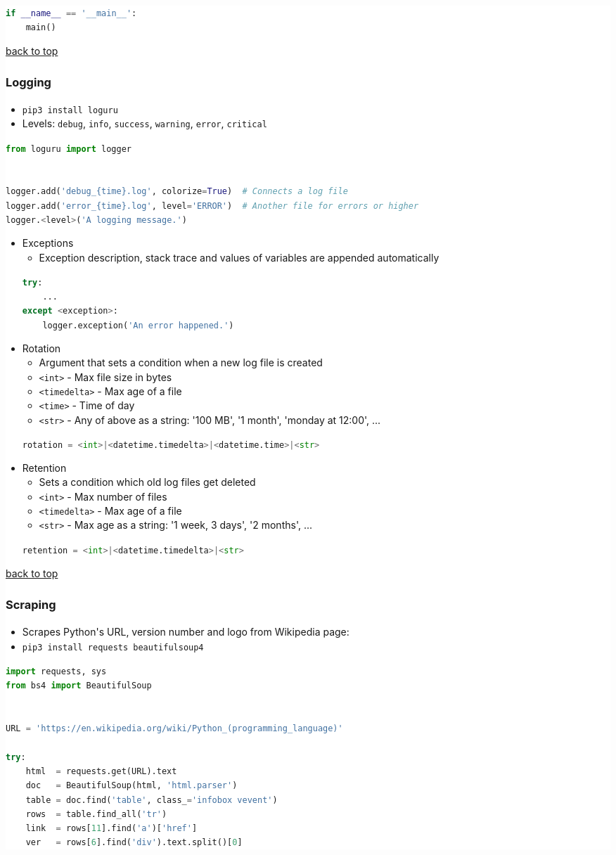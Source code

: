 ```python
if __name__ == '__main__':
    main()
```

[back to top](#table-of-contents)

### Logging

- `pip3 install loguru`
- Levels: `debug`, `info`, `success`, `warning`, `error`, `critical`

```python
from loguru import logger


logger.add('debug_{time}.log', colorize=True)  # Connects a log file
logger.add('error_{time}.log', level='ERROR')  # Another file for errors or higher
logger.<level>('A logging message.')
```

- Exceptions
  - Exception description, stack trace and values of variables are appended automatically
  ```python
  try:
      ...
  except <exception>:
      logger.exception('An error happened.')
  ```
- Rotation
  - Argument that sets a condition when a new log file is created
  - `<int>` - Max file size in bytes
  - `<timedelta>` - Max age of a file
  - `<time>` - Time of day
  - `<str>` - Any of above as a string: '100 MB', '1 month', 'monday at 12:00', ...
  ```python
  rotation = <int>|<datetime.timedelta>|<datetime.time>|<str>
  ```
- Retention
  - Sets a condition which old log files get deleted
  - `<int>` - Max number of files
  - `<timedelta>` - Max age of a file
  - `<str>` - Max age as a string: '1 week, 3 days', '2 months', ...
  ```python
  retention = <int>|<datetime.timedelta>|<str>
  ```

[back to top](#table-of-contents)

### Scraping

- Scrapes Python's URL, version number and logo from Wikipedia page:
- `pip3 install requests beautifulsoup4`

```python
import requests, sys
from bs4 import BeautifulSoup


URL = 'https://en.wikipedia.org/wiki/Python_(programming_language)'

try:
    html  = requests.get(URL).text
    doc   = BeautifulSoup(html, 'html.parser')
    table = doc.find('table', class_='infobox vevent')
    rows  = table.find_all('tr')
    link  = rows[11].find('a')['href']
    ver   = rows[6].find('div').text.split()[0]
```